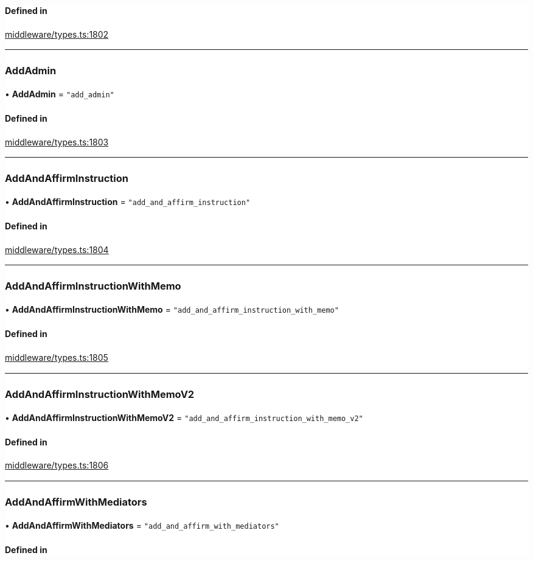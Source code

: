 #### Defined in

[middleware/types.ts:1802](https://github.com/PolymeshAssociation/polymesh-sdk/blob/8a9e72221/src/middleware/types.ts#L1802)

___

### AddAdmin

• **AddAdmin** = ``"add_admin"``

#### Defined in

[middleware/types.ts:1803](https://github.com/PolymeshAssociation/polymesh-sdk/blob/8a9e72221/src/middleware/types.ts#L1803)

___

### AddAndAffirmInstruction

• **AddAndAffirmInstruction** = ``"add_and_affirm_instruction"``

#### Defined in

[middleware/types.ts:1804](https://github.com/PolymeshAssociation/polymesh-sdk/blob/8a9e72221/src/middleware/types.ts#L1804)

___

### AddAndAffirmInstructionWithMemo

• **AddAndAffirmInstructionWithMemo** = ``"add_and_affirm_instruction_with_memo"``

#### Defined in

[middleware/types.ts:1805](https://github.com/PolymeshAssociation/polymesh-sdk/blob/8a9e72221/src/middleware/types.ts#L1805)

___

### AddAndAffirmInstructionWithMemoV2

• **AddAndAffirmInstructionWithMemoV2** = ``"add_and_affirm_instruction_with_memo_v2"``

#### Defined in

[middleware/types.ts:1806](https://github.com/PolymeshAssociation/polymesh-sdk/blob/8a9e72221/src/middleware/types.ts#L1806)

___

### AddAndAffirmWithMediators

• **AddAndAffirmWithMediators** = ``"add_and_affirm_with_mediators"``

#### Defined in

